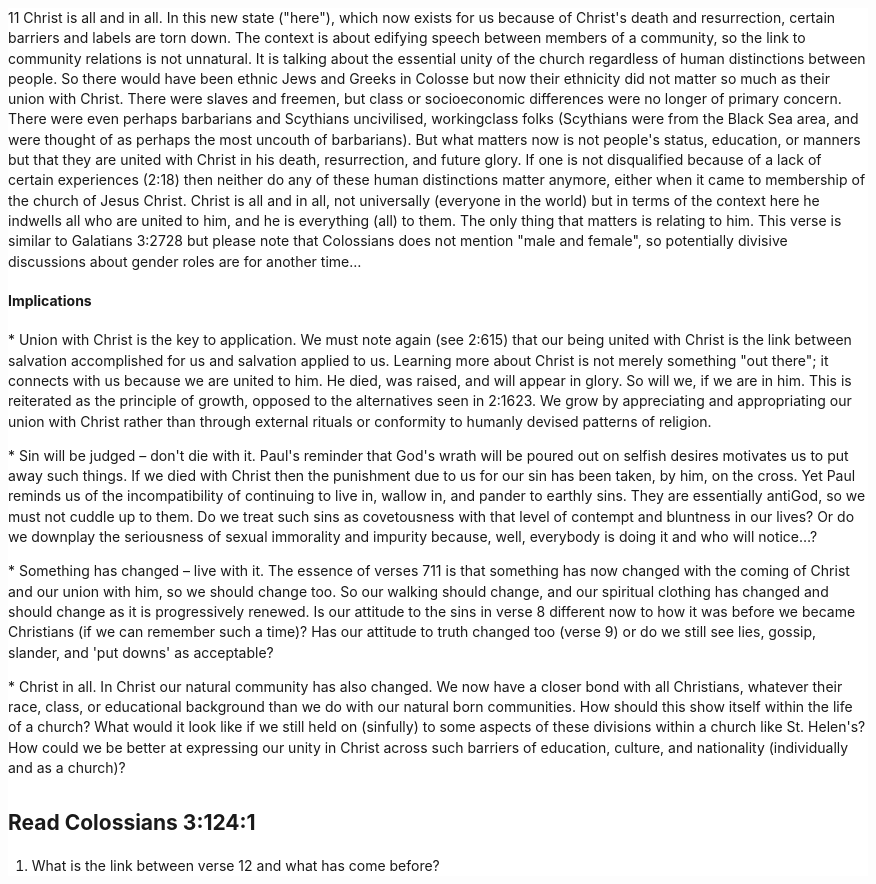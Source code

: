 11 Christ is all and in all. In this new state ("here"), which now exists for us because of Christ's death and resurrection, certain barriers and labels are torn down. The context is about edifying speech between members of a community, so the link to community relations is not unnatural. It is talking about the essential unity of the church regardless of human distinctions between people. So there would have been ethnic Jews and Greeks in Colosse but now their ethnicity did not matter so much as their union with Christ. There were slaves and freemen, but class or socioeconomic differences were no longer of primary concern. There were even perhaps barbarians and Scythians uncivilised, workingclass folks (Scythians were from the Black Sea area, and were thought of as perhaps the most uncouth of barbarians). But what matters now is not people's status, education, or manners but that they are united with Christ in his death, resurrection, and future glory. If one is not disqualified because of a lack of certain experiences (2:18) then neither do any of these human distinctions matter anymore, either when it came to membership of the church of Jesus Christ. Christ is all and in all, not universally (everyone in the world) but in terms of the context here he indwells all who are united to him, and he is everything (all) to them. The only thing that matters is relating to him. This verse is similar to Galatians 3:2728 but please note that Colossians does not mention "male and female", so potentially divisive discussions about gender roles are for another time…

#### Implications

\* Union with Christ is the key to application. We must note again (see 2:615) that our being united with Christ is the link between salvation accomplished for us and salvation applied to us. Learning more about Christ is not merely something "out there"; it connects with us because we are united to him. He died, was raised, and will appear in glory. So will we, if we are in him. This is reiterated as the principle of growth, opposed to the alternatives seen in 2:1623. We grow by appreciating and appropriating our union with Christ rather than through external rituals or conformity to humanly devised patterns of religion.

\* Sin will be judged – don't die with it. Paul's reminder that God's wrath will be poured out on selfish desires motivates us to put away such things. If we died with Christ then the punishment due to us for our sin has been taken, by him, on the cross. Yet Paul reminds us of the incompatibility of continuing to live in, wallow in, and pander to earthly sins. They are essentially antiGod, so we must not cuddle up to them. Do we treat such sins as covetousness with that level of contempt and bluntness in our lives? Or do we downplay the seriousness of sexual immorality and impurity because, well, everybody is doing it and who will notice…?

\* Something has changed – live with it. The essence of verses 711 is that something has now changed with the coming of Christ and our union with him, so we should change too. So our walking should change, and our spiritual clothing has changed and should change as it is progressively renewed. Is our attitude to the sins in verse 8 different now to how it was before we became Christians (if we can remember such a time)? Has our attitude to truth changed too (verse 9) or do we still see lies, gossip, slander, and 'put downs' as acceptable?

\* Christ in all. In Christ our natural community has also changed. We now have a closer bond with all Christians, whatever their race, class, or educational background than we do with our natural born communities. How should this show itself within the life of a church? What would it look like if we still held on (sinfully) to some aspects of these divisions within a church like St. Helen's? How could we be better at expressing our unity in Christ across such barriers of education, culture, and nationality (individually and as a church)?

## Read Colossians 3:124:1

1. What is the link between verse 12 and what has come before?
